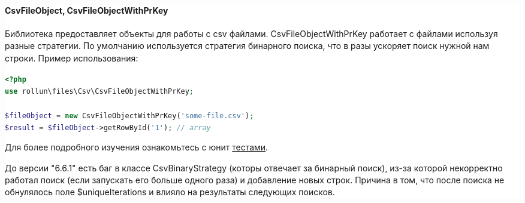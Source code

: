 #### CsvFileObject, CsvFileObjectWithPrKey
Библиотека предоставляет объекты для работы с csv файлами. CsvFileObjectWithPrKey работает с файлами используя разные стратегии. По умолчанию используется стратегия бинарного поиска, что в разы ускоряет поиск нужной нам строки.
Пример использования:
```php
<?php
use rollun\files\Csv\CsvFileObjectWithPrKey;

$fileObject = new CsvFileObjectWithPrKey('some-file.csv');
$result = $fileObject->getRowById('1'); // array

``` 
Для более подробного изучения ознакомьтесь с юнит [тестами](../test/unit/Files/CsvFileObject).

До версии "6.6.1" есть баг в классе CsvBinaryStrategy (которы отвечает за бинарный поиск), из-за которой некорректно 
работал поиск (если запускать его больше одного раза) и добавление новых строк. Причина в том, что после поиска не
обнулялось поле $uniqueIterations и влияло на результаты следующих поисков. 
